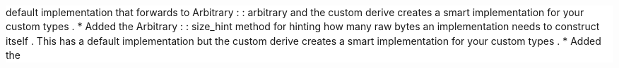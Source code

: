 default
implementation
that
forwards
to
Arbitrary
:
:
arbitrary
and
the
custom
derive
creates
a
smart
implementation
for
your
custom
types
.
*
Added
the
Arbitrary
:
:
size_hint
method
for
hinting
how
many
raw
bytes
an
implementation
needs
to
construct
itself
.
This
has
a
default
implementation
but
the
custom
derive
creates
a
smart
implementation
for
your
custom
types
.
*
Added
the